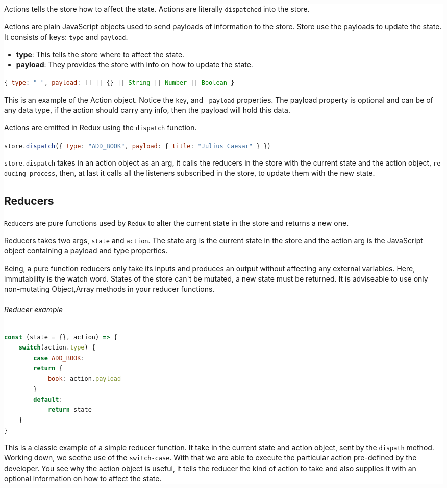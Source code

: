 Actions tells the store how to affect the state. Actions are literally `dispatched` into the store.

Actions are plain JavaScript objects used to send payloads of information to the store. Store use the payloads to update the state. It consists of keys: `type` and `payload`.

* __type__: This tells the store where to affect the state.
* __payload__: They provides the store with info on how to update the state.

```js
{ type: " ", payload: [] || {} || String || Number || Boolean }
```
This is an example of the Action object. Notice the `key`, and ` payload` properties. The payload property is optional and can be of any data type, if the action should carry any info, then the payload will hold this data.

Actions are emitted in Redux using the `dispatch` function.

```js
store.dispatch({ type: "ADD_BOOK", payload: { title: "Julius Caesar" } })
```
`store.dispatch` takes in an action object as an arg, it calls the reducers in the store with the current state and the action object, `reducing process`, then, at last it calls all the listeners subscribed in the store, to update them with the new state.

## Reducers

`Reducers` are pure functions used by `Redux` to alter the current state in the store and returns a new one.

Reducers takes two args, `state` and `action`. The state arg is the current state in the store and the action arg is the JavaScript object containing a payload and type properties.

Being, a pure function reducers only take its inputs and produces an output without affecting any external variables. Here, immutability is the watch word. States of the store can't be mutated, a new state must be returned. It is adviseable to use only non-mutating Object,Array methods in your reducer functions.

###### Reducer example
```js
const (state = {}, action) => {
    switch(action.type) {
        case ADD_BOOK:
        return {
            book: action.payload
        }
        default:
            return state
    }
}
```
This is a classic example of a simple reducer function. It take in the current state and action object, sent by the `dispath` method. Working down, we seethe use of the `switch-case`. With that we are able to execute the particular action pre-defined by the developer. You see why the action object is useful, it tells the reducer the kind of action to take and also supplies it with an optional information on how to affect the state.
